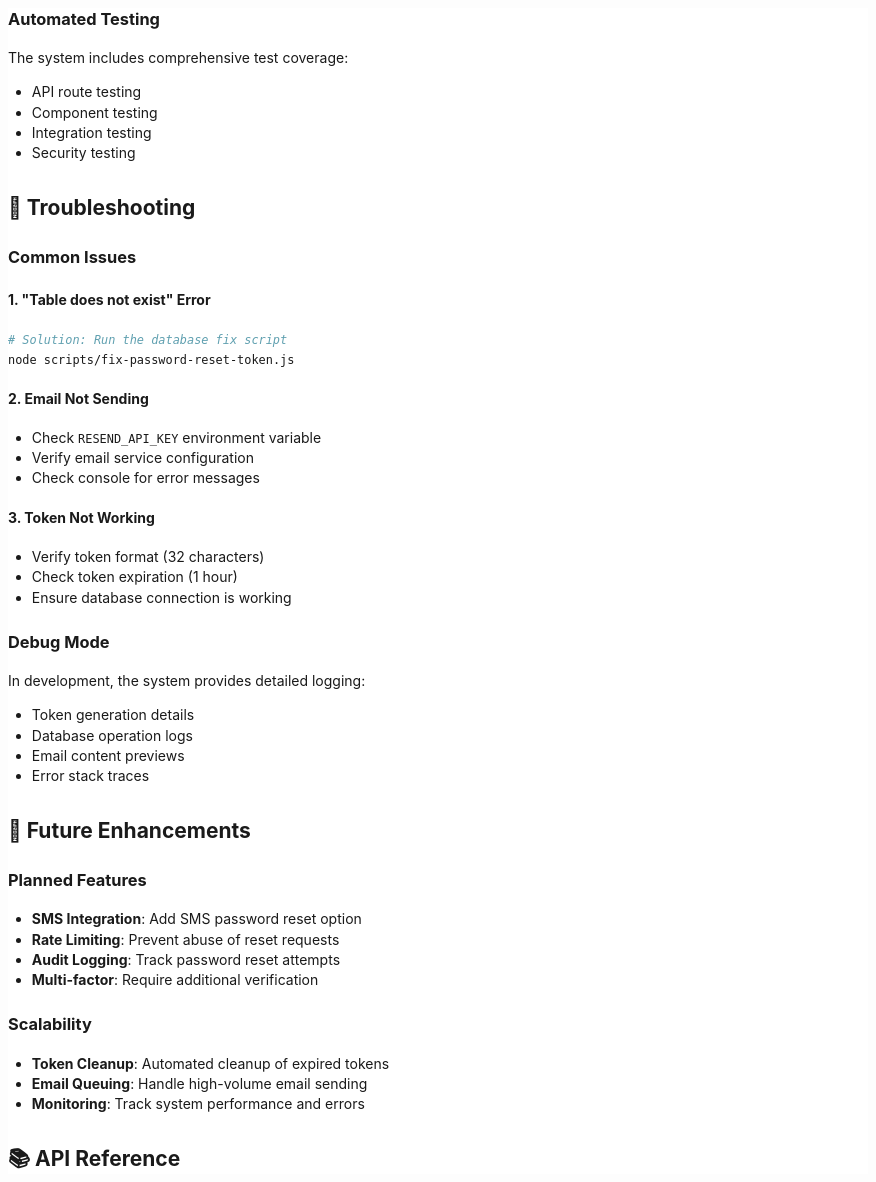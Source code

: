 ### Automated Testing
The system includes comprehensive test coverage:
- API route testing
- Component testing
- Integration testing
- Security testing

## 🚨 Troubleshooting

### Common Issues

#### 1. "Table does not exist" Error
```bash
# Solution: Run the database fix script
node scripts/fix-password-reset-token.js
```

#### 2. Email Not Sending
- Check `RESEND_API_KEY` environment variable
- Verify email service configuration
- Check console for error messages

#### 3. Token Not Working
- Verify token format (32 characters)
- Check token expiration (1 hour)
- Ensure database connection is working

### Debug Mode
In development, the system provides detailed logging:
- Token generation details
- Database operation logs
- Email content previews
- Error stack traces

## 🔄 Future Enhancements

### Planned Features
- **SMS Integration**: Add SMS password reset option
- **Rate Limiting**: Prevent abuse of reset requests
- **Audit Logging**: Track password reset attempts
- **Multi-factor**: Require additional verification

### Scalability
- **Token Cleanup**: Automated cleanup of expired tokens
- **Email Queuing**: Handle high-volume email sending
- **Monitoring**: Track system performance and errors

## 📚 API Reference
